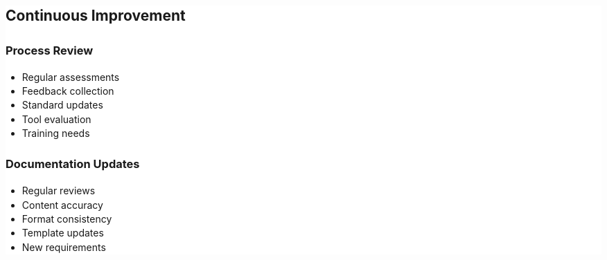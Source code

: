 ## Continuous Improvement

### Process Review

- Regular assessments
- Feedback collection
- Standard updates
- Tool evaluation
- Training needs

### Documentation Updates

- Regular reviews
- Content accuracy
- Format consistency
- Template updates
- New requirements

